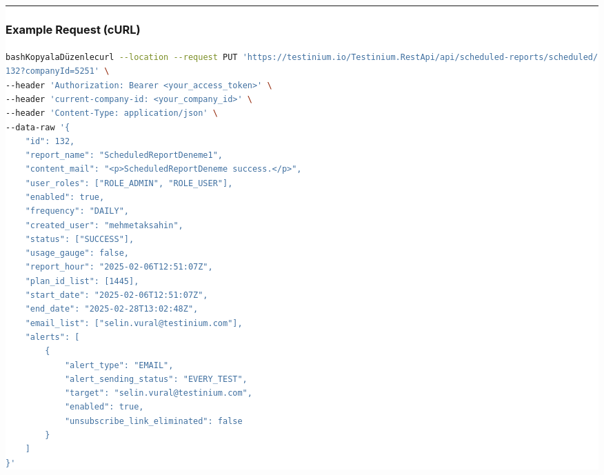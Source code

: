 ***

### Example Request (cURL)

```bash
bashKopyalaDüzenlecurl --location --request PUT 'https://testinium.io/Testinium.RestApi/api/scheduled-reports/scheduled/132?companyId=5251' \
--header 'Authorization: Bearer <your_access_token>' \
--header 'current-company-id: <your_company_id>' \
--header 'Content-Type: application/json' \
--data-raw '{
    "id": 132,
    "report_name": "ScheduledReportDeneme1",
    "content_mail": "<p>ScheduledReportDeneme success.</p>",
    "user_roles": ["ROLE_ADMIN", "ROLE_USER"],
    "enabled": true,
    "frequency": "DAILY",
    "created_user": "mehmetaksahin",
    "status": ["SUCCESS"],
    "usage_gauge": false,
    "report_hour": "2025-02-06T12:51:07Z",
    "plan_id_list": [1445],
    "start_date": "2025-02-06T12:51:07Z",
    "end_date": "2025-02-28T13:02:48Z",
    "email_list": ["selin.vural@testinium.com"],
    "alerts": [
        {
            "alert_type": "EMAIL",
            "alert_sending_status": "EVERY_TEST",
            "target": "selin.vural@testinium.com",
            "enabled": true,
            "unsubscribe_link_eliminated": false
        }
    ]
}'
```
